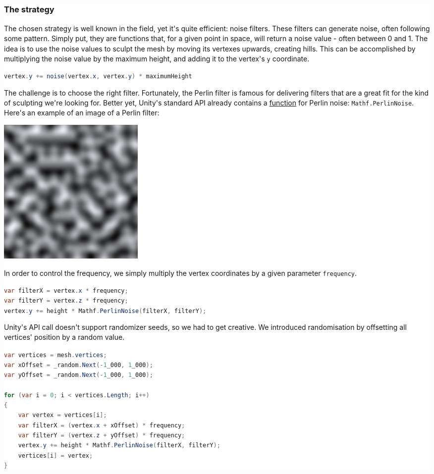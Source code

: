 ### The strategy
The chosen strategy is well known in the field, yet it's quite efficient: noise filters. These filters can generate noise, often following some pattern. Simply put, they are functions that, for a given point in space, will return a noise value - often between 0 and 1. The idea is to use the noise values to sculpt the mesh by moving its vertexes upwards, creating hills. This can be accomplished by multiplying the noise value by the maximum height, and adding it to the vertex's `y` coordinate.

```csharp
vertex.y += noise(vertex.x, vertex.y) * maximumHeight
```

The challenge is to choose the right filter. Fortunately, the Perlin filter is famous for delivering filters that are a great fit for the kind of sculpting we're looking for. Better yet, Unity's standard API already contains a [function](https://docs.unity3d.com/ScriptReference/Mathf.PerlinNoise.html) for Perlin noise: `Mathf.PerlinNoise`. Here's an example of an image of a Perlin filter:

![Perlin noise example](/assets/images/post17/step3/PerlinExample.png)

In order to control the frequency, we simply multiply the vertex coordinates by a given parameter `frequency`.

```csharp
var filterX = vertex.x * frequency;
var filterY = vertex.z * frequency;
vertex.y += height * Mathf.PerlinNoise(filterX, filterY);
```

Unity's API call doesn't support randomizer seeds, so we had to get creative. We introduced randomisation by offsetting all vertices' position by a random value.

```csharp
var vertices = mesh.vertices;
var xOffset = _random.Next(-1_000, 1_000);
var yOffset = _random.Next(-1_000, 1_000);

for (var i = 0; i < vertices.Length; i++)
{
	var vertex = vertices[i];
	var filterX = (vertex.x + xOffset) * frequency;
	var filterY = (vertex.z + yOffset) * frequency;
	vertex.y += height * Mathf.PerlinNoise(filterX, filterY);
	vertices[i] = vertex;
}
```
